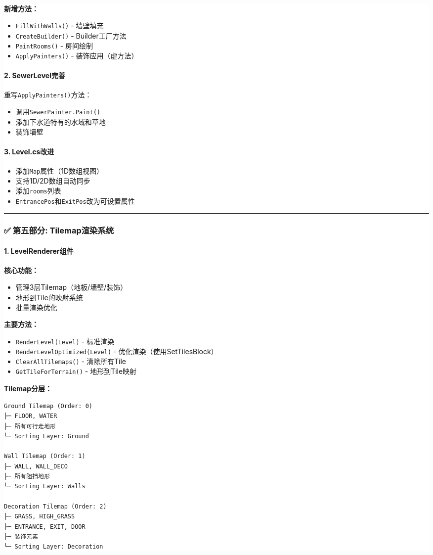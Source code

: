 **新增方法：**
- `FillWithWalls()` - 墙壁填充
- `CreateBuilder()` - Builder工厂方法
- `PaintRooms()` - 房间绘制
- `ApplyPainters()` - 装饰应用（虚方法）

#### 2. SewerLevel完善
重写`ApplyPainters()`方法：
- 调用`SewerPainter.Paint()`
- 添加下水道特有的水域和草地
- 装饰墙壁

#### 3. Level.cs改进
- 添加`Map`属性（1D数组视图）
- 支持1D/2D数组自动同步
- 添加`rooms`列表
- `EntrancePos`和`ExitPos`改为可设置属性

---

### ✅ 第五部分: Tilemap渲染系统

#### 1. LevelRenderer组件
**核心功能：**
- 管理3层Tilemap（地板/墙壁/装饰）
- 地形到Tile的映射系统
- 批量渲染优化

**主要方法：**
- `RenderLevel(Level)` - 标准渲染
- `RenderLevelOptimized(Level)` - 优化渲染（使用SetTilesBlock）
- `ClearAllTilemaps()` - 清除所有Tile
- `GetTileForTerrain()` - 地形到Tile映射

**Tilemap分层：**
```
Ground Tilemap (Order: 0)
├─ FLOOR, WATER
├─ 所有可行走地形
└─ Sorting Layer: Ground

Wall Tilemap (Order: 1)  
├─ WALL, WALL_DECO
├─ 所有阻挡地形
└─ Sorting Layer: Walls

Decoration Tilemap (Order: 2)
├─ GRASS, HIGH_GRASS
├─ ENTRANCE, EXIT, DOOR
├─ 装饰元素
└─ Sorting Layer: Decoration
```
